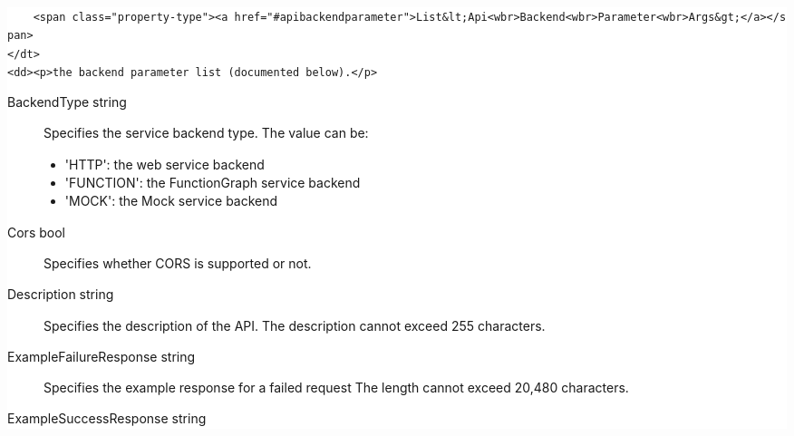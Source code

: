         <span class="property-type"><a href="#apibackendparameter">List&lt;Api<wbr>Backend<wbr>Parameter<wbr>Args&gt;</a></span>
    </dt>
    <dd><p>the backend parameter list (documented below).</p>
</dd><dt class="property-optional"
            title="Optional">
        <span id="state_backendtype_csharp">
<a data-swiftype-name="resource-property" data-swiftype-type="text" href="#state_backendtype_csharp" style="color: inherit; text-decoration: inherit;">Backend<wbr>Type</a>
</span>
        <span class="property-indicator"></span>
        <span class="property-type">string</span>
    </dt>
    <dd><p>Specifies the service backend type. The value can be:</p>
<ul>
<li>'HTTP': the web service backend</li>
<li>'FUNCTION': the FunctionGraph service backend</li>
<li>'MOCK': the Mock service backend</li>
</ul>
</dd><dt class="property-optional"
            title="Optional">
        <span id="state_cors_csharp">
<a data-swiftype-name="resource-property" data-swiftype-type="text" href="#state_cors_csharp" style="color: inherit; text-decoration: inherit;">Cors</a>
</span>
        <span class="property-indicator"></span>
        <span class="property-type">bool</span>
    </dt>
    <dd><p>Specifies whether CORS is supported or not.</p>
</dd><dt class="property-optional"
            title="Optional">
        <span id="state_description_csharp">
<a data-swiftype-name="resource-property" data-swiftype-type="text" href="#state_description_csharp" style="color: inherit; text-decoration: inherit;">Description</a>
</span>
        <span class="property-indicator"></span>
        <span class="property-type">string</span>
    </dt>
    <dd><p>Specifies the description of the API. The description cannot exceed 255 characters.</p>
</dd><dt class="property-optional"
            title="Optional">
        <span id="state_examplefailureresponse_csharp">
<a data-swiftype-name="resource-property" data-swiftype-type="text" href="#state_examplefailureresponse_csharp" style="color: inherit; text-decoration: inherit;">Example<wbr>Failure<wbr>Response</a>
</span>
        <span class="property-indicator"></span>
        <span class="property-type">string</span>
    </dt>
    <dd><p>Specifies the example response for a failed request The length cannot
exceed 20,480 characters.</p>
</dd><dt class="property-optional"
            title="Optional">
        <span id="state_examplesuccessresponse_csharp">
<a data-swiftype-name="resource-property" data-swiftype-type="text" href="#state_examplesuccessresponse_csharp" style="color: inherit; text-decoration: inherit;">Example<wbr>Success<wbr>Response</a>
</span>
        <span class="property-indicator"></span>
        <span class="property-type">string</span>
    </dt>
